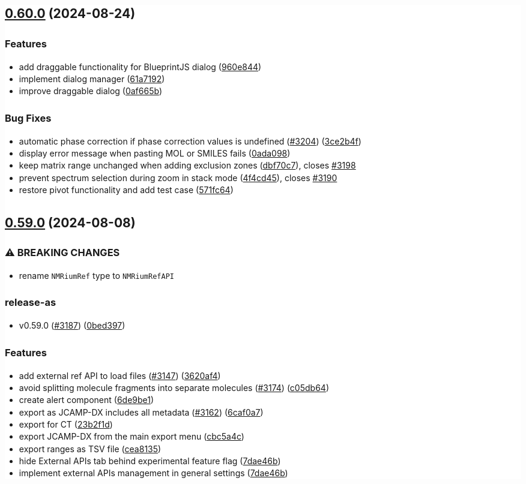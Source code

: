 ## [0.60.0](https://github.com/cheminfo/nmrium/compare/v0.59.0...v0.60.0) (2024-08-24)


### Features

* add draggable functionality for BlueprintJS dialog ([960e844](https://github.com/cheminfo/nmrium/commit/960e84416edab1e8f036fe33ce2618d43eaed35b))
* implement dialog manager ([61a7192](https://github.com/cheminfo/nmrium/commit/61a719269706a79a5155a6707cb8a915c6cd28a6))
* improve draggable dialog ([0af665b](https://github.com/cheminfo/nmrium/commit/0af665b2d79828782abdc3a5ac9f0ce06907af4e))


### Bug Fixes

* automatic phase correction if phase correction values is undefined ([#3204](https://github.com/cheminfo/nmrium/issues/3204)) ([3ce2b4f](https://github.com/cheminfo/nmrium/commit/3ce2b4f0fc4a5c190c6323f356099de6cb4c459a))
* display error message when pasting MOL or SMILES fails ([0ada098](https://github.com/cheminfo/nmrium/commit/0ada098b88ec04020832c8884a2cbe2b0d554789))
* keep matrix range unchanged when adding exclusion zones ([dbf70c7](https://github.com/cheminfo/nmrium/commit/dbf70c7660aafd60a22b46ec7162b7beb60797cd)), closes [#3198](https://github.com/cheminfo/nmrium/issues/3198)
* prevent spectrum selection during zoom in stack mode ([4f4cd45](https://github.com/cheminfo/nmrium/commit/4f4cd45664adca979913aa9ef647f20799ab141b)), closes [#3190](https://github.com/cheminfo/nmrium/issues/3190)
* restore pivot functionality and add test case ([571fc64](https://github.com/cheminfo/nmrium/commit/571fc64bff52711c3f3473f924897c067b370e2e))

## [0.59.0](https://github.com/cheminfo/nmrium/compare/v0.58.0...v0.59.0) (2024-08-08)


### ⚠ BREAKING CHANGES

* rename `NMRiumRef` type to `NMRiumRefAPI`

### release-as

* v0.59.0 ([#3187](https://github.com/cheminfo/nmrium/issues/3187)) ([0bed397](https://github.com/cheminfo/nmrium/commit/0bed3979cb998524380364c099aeb730c19832b9))


### Features

* add external ref API to load files ([#3147](https://github.com/cheminfo/nmrium/issues/3147)) ([3620af4](https://github.com/cheminfo/nmrium/commit/3620af47e72127426f89c00b6571a6fac06f9ef2))
* avoid splitting molecule fragments into separate molecules ([#3174](https://github.com/cheminfo/nmrium/issues/3174)) ([c05db64](https://github.com/cheminfo/nmrium/commit/c05db642f1a4f4351bfcaa1d3f7c96faa518a872))
* create alert component ([6de9be1](https://github.com/cheminfo/nmrium/commit/6de9be125355ab361f16c1c05681602b1c2572fe))
* export as JCAMP-DX includes all metadata ([#3162](https://github.com/cheminfo/nmrium/issues/3162)) ([6caf0a7](https://github.com/cheminfo/nmrium/commit/6caf0a71f0d3ed5ea12e415b39636a94ab1fbc22))
* export for CT ([23b2f1d](https://github.com/cheminfo/nmrium/commit/23b2f1df55037a8d76f997021f3b6913022cf92b))
* export JCAMP-DX from the main export menu ([cbc5a4c](https://github.com/cheminfo/nmrium/commit/cbc5a4c6f85cc8712a3006270917bea717b1bd81))
* export ranges as TSV file ([cea8135](https://github.com/cheminfo/nmrium/commit/cea81353adb1d72a24206c7cff99bd8c668f61d6))
* hide External APIs tab behind experimental feature flag ([7dae46b](https://github.com/cheminfo/nmrium/commit/7dae46bceb52ca84580ec91fb266b0e303ed67d3))
* implement external APIs management in general settings ([7dae46b](https://github.com/cheminfo/nmrium/commit/7dae46bceb52ca84580ec91fb266b0e303ed67d3))
